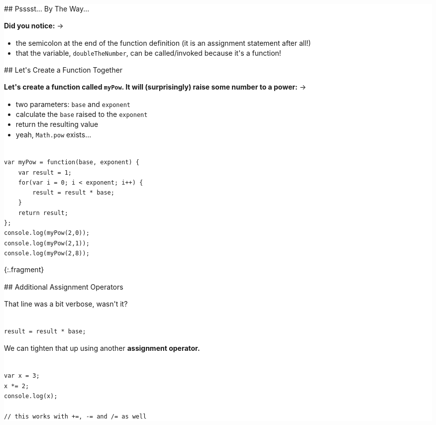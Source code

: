 <section markdown="block">
## Psssst... By The Way...

__Did you notice:__ &rarr;

* the semicolon at the end of the function definition (it is an assignment statement after all!)
* that the variable, <code>doubleTheNumber</code>, can be called/invoked because it's a function!
</section>	

<section markdown="block">
## Let's Create a Function Together

__Let's create a function called <code>myPow</code>. It will (surprisingly) raise some number to a power:__ &rarr;

* two parameters: <code>base</code> and <code>exponent</code>
* calculate the <code>base</code> raised to the <code>exponent</code>
* return the resulting value
* yeah, <code>Math.pow</code> exists...

<pre><code data-trim contenteditable>
var myPow = function(base, exponent) {
	var result = 1;
	for(var i = 0; i < exponent; i++) {
		result = result * base;
	}
	return result;
};
console.log(myPow(2,0));
console.log(myPow(2,1));
console.log(myPow(2,8));
</code></pre>
{:.fragment}

</section>
<section markdown="block">
## Additional Assignment Operators

That line was a bit verbose, wasn't it? 
<pre><code data-trim contenteditable>
result = result * base;
</code></pre>

We can tighten that up using another __assignment operator.__

<pre><code data-trim contenteditable>
var x = 3;
x *= 2;
console.log(x);

// this works with +=, -= and /= as well
</code></pre>
